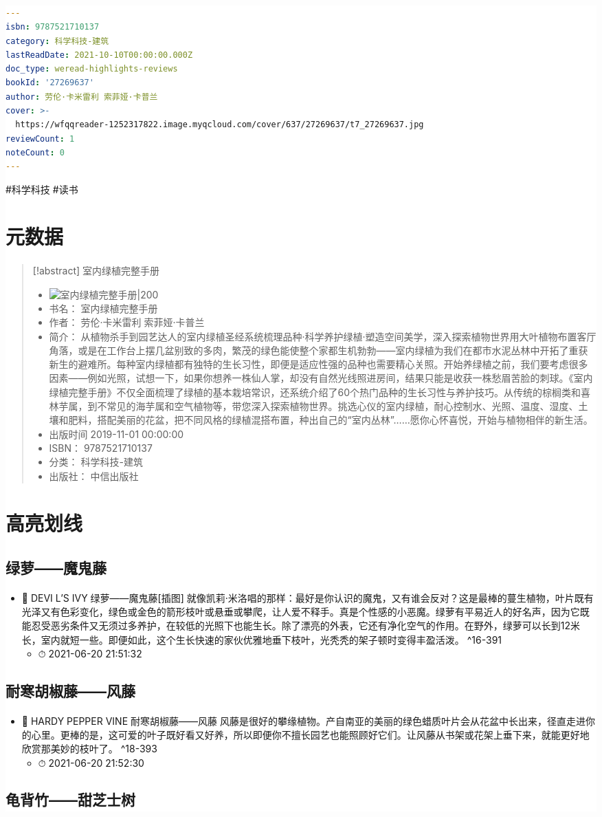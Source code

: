 ```yaml
---
isbn: 9787521710137
category: 科学科技-建筑
lastReadDate: 2021-10-10T00:00:00.000Z
doc_type: weread-highlights-reviews
bookId: '27269637'
author: 劳伦·卡米雷利 索菲娅·卡普兰
cover: >-
  https://wfqqreader-1252317822.image.myqcloud.com/cover/637/27269637/t7_27269637.jpg
reviewCount: 1
noteCount: 0
---
```

#科学科技 #读书
# 元数据
> [!abstract] 室内绿植完整手册
> - ![ 室内绿植完整手册|200](https://wfqqreader-1252317822.image.myqcloud.com/cover/637/27269637/t7_27269637.jpg)
> - 书名： 室内绿植完整手册
> - 作者： 劳伦·卡米雷利 索菲娅·卡普兰
> - 简介： 从植物杀手到园艺达人的室内绿植圣经系统梳理品种·科学养护绿植·塑造空间美学，深入探索植物世界用大叶植物布置客厅角落，或是在工作台上摆几盆别致的多肉，繁茂的绿色能使整个家都生机勃勃——室内绿植为我们在都市水泥丛林中开拓了重获新生的避难所。每种室内绿植都有独特的生长习性，即便是适应性强的品种也需要精心关照。开始养绿植之前，我们要考虑很多因素——例如光照，试想一下，如果你想养一株仙人掌，却没有自然光线照进房间，结果只能是收获一株愁眉苦脸的刺球。《室内绿植完整手册》不仅全面梳理了绿植的基本栽培常识，还系统介绍了60个热门品种的生长习性与养护技巧。从传统的棕榈类和喜林芋属，到不常见的海芋属和空气植物等，带您深入探索植物世界。挑选心仪的室内绿植，耐心控制水、光照、温度、湿度、土壤和肥料，搭配美丽的花盆，把不同风格的绿植混搭布置，种出自己的“室内丛林”……愿你心怀喜悦，开始与植物相伴的新生活。
> - 出版时间 2019-11-01 00:00:00
> - ISBN： 9787521710137
> - 分类： 科学科技-建筑
> - 出版社： 中信出版社

# 高亮划线

## 绿萝——魔鬼藤


- 📌 DEVI L’S IVY 绿萝——魔鬼藤[插图]
就像凯莉·米洛唱的那样：最好是你认识的魔鬼，又有谁会反对？这是最棒的蔓生植物，叶片既有光泽又有色彩变化，绿色或金色的箭形枝叶或悬垂或攀爬，让人爱不释手。真是个性感的小恶魔。绿萝有平易近人的好名声，因为它既能忍受恶劣条件又无须过多养护，在较低的光照下也能生长。除了漂亮的外表，它还有净化空气的作用。在野外，绿萝可以长到12米长，室内就短一些。即便如此，这个生长快速的家伙优雅地垂下枝叶，光秃秃的架子顿时变得丰盈活泼。 ^16-391
    - ⏱ 2021-06-20 21:51:32 
## 耐寒胡椒藤——风藤


- 📌 HARDY PEPPER VINE 耐寒胡椒藤——风藤
风藤是很好的攀缘植物。产自南亚的美丽的绿色蜡质叶片会从花盆中长出来，径直走进你的心里。更棒的是，这可爱的叶子既好看又好养，所以即便你不擅长园艺也能照顾好它们。让风藤从书架或花架上垂下来，就能更好地欣赏那美妙的枝叶了。 ^18-393
    - ⏱ 2021-06-20 21:52:30 
## 龟背竹——甜芝士树
